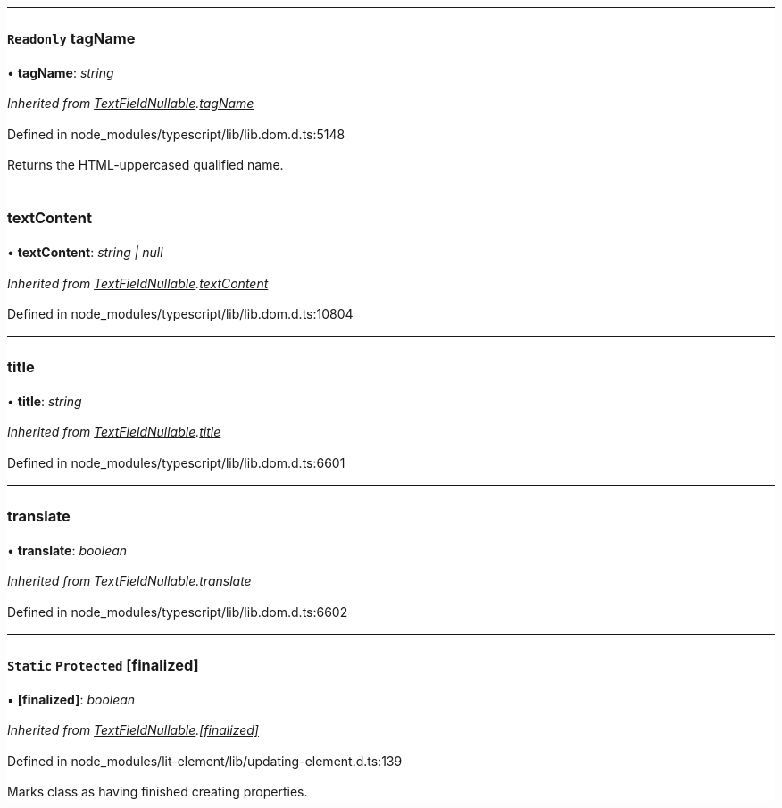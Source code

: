 ___

### `Readonly` tagName

• **tagName**: *string*

*Inherited from [TextFieldNullable](_mwc_textfield_nullable_.textfieldnullable.md).[tagName](_mwc_textfield_nullable_.textfieldnullable.md#readonly-tagname)*

Defined in node_modules/typescript/lib/lib.dom.d.ts:5148

Returns the HTML-uppercased qualified name.

___

###  textContent

• **textContent**: *string | null*

*Inherited from [TextFieldNullable](_mwc_textfield_nullable_.textfieldnullable.md).[textContent](_mwc_textfield_nullable_.textfieldnullable.md#textcontent)*

Defined in node_modules/typescript/lib/lib.dom.d.ts:10804

___

###  title

• **title**: *string*

*Inherited from [TextFieldNullable](_mwc_textfield_nullable_.textfieldnullable.md).[title](_mwc_textfield_nullable_.textfieldnullable.md#title)*

Defined in node_modules/typescript/lib/lib.dom.d.ts:6601

___

###  translate

• **translate**: *boolean*

*Inherited from [TextFieldNullable](_mwc_textfield_nullable_.textfieldnullable.md).[translate](_mwc_textfield_nullable_.textfieldnullable.md#translate)*

Defined in node_modules/typescript/lib/lib.dom.d.ts:6602

___

### `Static` `Protected` [finalized]

▪ **[finalized]**: *boolean*

*Inherited from [TextFieldNullable](_mwc_textfield_nullable_.textfieldnullable.md).[[finalized]](_mwc_textfield_nullable_.textfieldnullable.md#static-protected-[finalized])*

Defined in node_modules/lit-element/lib/updating-element.d.ts:139

Marks class as having finished creating properties.
